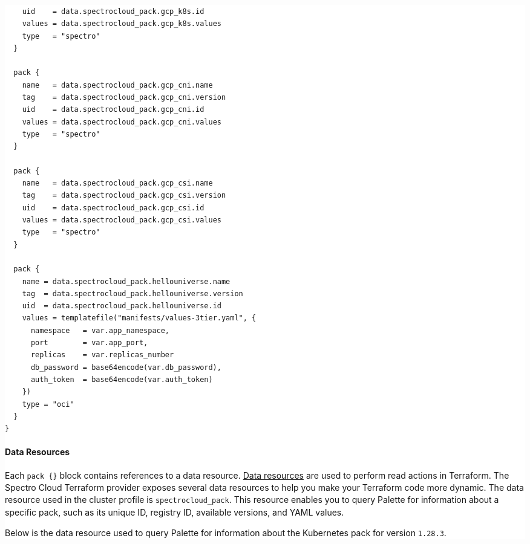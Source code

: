 ```hcl
    uid    = data.spectrocloud_pack.gcp_k8s.id
    values = data.spectrocloud_pack.gcp_k8s.values
    type   = "spectro"
  }

  pack {
    name   = data.spectrocloud_pack.gcp_cni.name
    tag    = data.spectrocloud_pack.gcp_cni.version
    uid    = data.spectrocloud_pack.gcp_cni.id
    values = data.spectrocloud_pack.gcp_cni.values
    type   = "spectro"
  }

  pack {
    name   = data.spectrocloud_pack.gcp_csi.name
    tag    = data.spectrocloud_pack.gcp_csi.version
    uid    = data.spectrocloud_pack.gcp_csi.id
    values = data.spectrocloud_pack.gcp_csi.values
    type   = "spectro"
  }

  pack {
    name = data.spectrocloud_pack.hellouniverse.name
    tag  = data.spectrocloud_pack.hellouniverse.version
    uid  = data.spectrocloud_pack.hellouniverse.id
    values = templatefile("manifests/values-3tier.yaml", {
      namespace   = var.app_namespace,
      port        = var.app_port,
      replicas    = var.replicas_number
      db_password = base64encode(var.db_password),
      auth_token  = base64encode(var.auth_token)
    })
    type = "oci"
  }
}
```

#### Data Resources

Each `pack {}` block contains references to a data resource.
[Data resources](https://developer.hashicorp.com/terraform/language/data-sources) are used to perform read actions in
Terraform. The Spectro Cloud Terraform provider exposes several data resources to help you make your Terraform code more
dynamic. The data resource used in the cluster profile is `spectrocloud_pack`. This resource enables you to query
Palette for information about a specific pack, such as its unique ID, registry ID, available versions, and YAML values.

Below is the data resource used to query Palette for information about the Kubernetes pack for version `1.28.3`.
